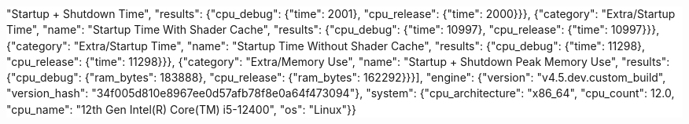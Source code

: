 "Startup + Shutdown Time", "results": {"cpu_debug": {"time": 2001}, "cpu_release": {"time": 2000}}}, {"category": "Extra/Startup Time", "name": "Startup Time With Shader Cache", "results": {"cpu_debug": {"time": 10997}, "cpu_release": {"time": 10997}}}, {"category": "Extra/Startup Time", "name": "Startup Time Without Shader Cache", "results": {"cpu_debug": {"time": 11298}, "cpu_release": {"time": 11298}}}, {"category": "Extra/Memory Use", "name": "Startup + Shutdown Peak Memory Use", "results": {"cpu_debug": {"ram_bytes": 183888}, "cpu_release": {"ram_bytes": 162292}}}], "engine": {"version": "v4.5.dev.custom_build", "version_hash": "34f005d810e8967ee0d57afb78f8e0a64f473094"}, "system": {"cpu_architecture": "x86_64", "cpu_count": 12.0, "cpu_name": "12th Gen Intel(R) Core(TM) i5-12400", "os": "Linux"}}